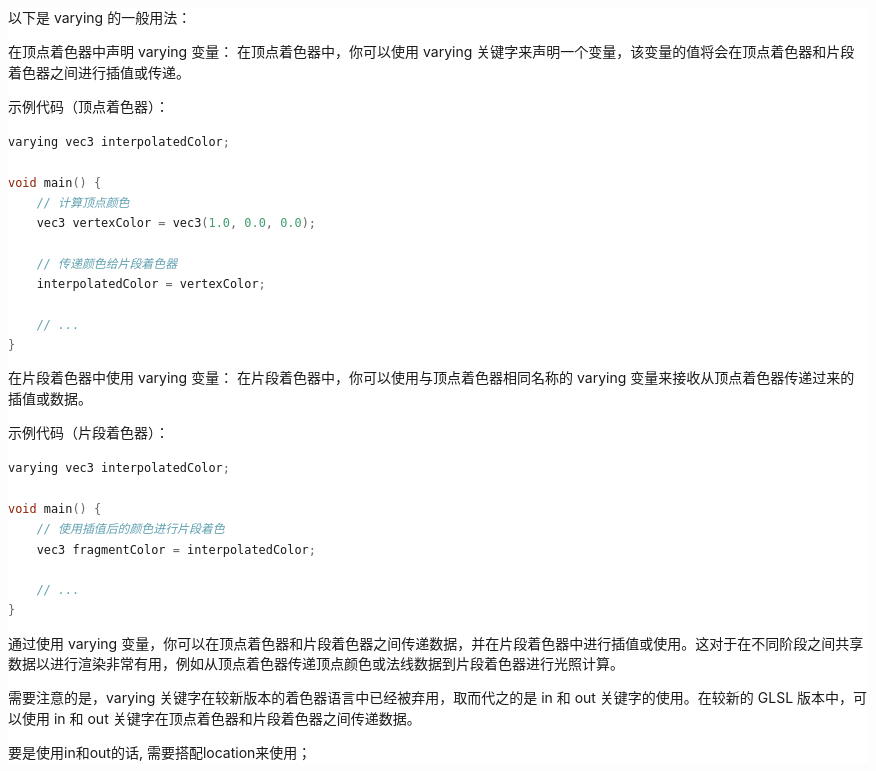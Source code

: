 以下是 varying 的一般用法：

在顶点着色器中声明 varying 变量：
在顶点着色器中，你可以使用 varying 关键字来声明一个变量，该变量的值将会在顶点着色器和片段着色器之间进行插值或传递。

示例代码（顶点着色器）：

```cpp
varying vec3 interpolatedColor;

void main() {
    // 计算顶点颜色
    vec3 vertexColor = vec3(1.0, 0.0, 0.0);

    // 传递颜色给片段着色器
    interpolatedColor = vertexColor;

    // ...
}
```

在片段着色器中使用 varying 变量：
在片段着色器中，你可以使用与顶点着色器相同名称的 varying 变量来接收从顶点着色器传递过来的插值或数据。

示例代码（片段着色器）：

```cpp
varying vec3 interpolatedColor;

void main() {
    // 使用插值后的颜色进行片段着色
    vec3 fragmentColor = interpolatedColor;

    // ...
}
```
通过使用 varying 变量，你可以在顶点着色器和片段着色器之间传递数据，并在片段着色器中进行插值或使用。这对于在不同阶段之间共享数据以进行渲染非常有用，例如从顶点着色器传递顶点颜色或法线数据到片段着色器进行光照计算。

需要注意的是，varying 关键字在较新版本的着色器语言中已经被弃用，取而代之的是 in 和 out 关键字的使用。在较新的 GLSL 版本中，可以使用 in 和 out 关键字在顶点着色器和片段着色器之间传递数据。

要是使用in和out的话, 需要搭配location来使用；

